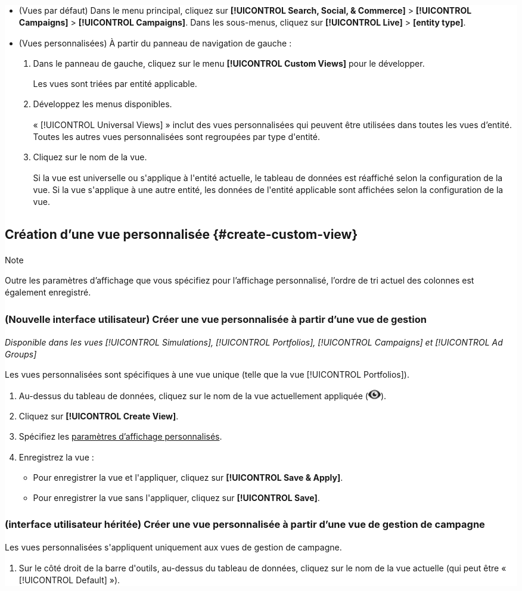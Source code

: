 * (Vues par défaut) Dans le menu principal, cliquez sur **[!UICONTROL Search, Social, & Commerce]** \> **[!UICONTROL Campaigns]** \> **[!UICONTROL Campaigns]**. Dans les sous-menus, cliquez sur **[!UICONTROL Live]** \> **\[entity type\]**.

* (Vues personnalisées) À partir du panneau de navigation de gauche :

   1. Dans le panneau de gauche, cliquez sur le menu **[!UICONTROL Custom Views]** pour le développer.

      Les vues sont triées par entité applicable.

   1. Développez les menus disponibles.

      « [!UICONTROL Universal Views] » inclut des vues personnalisées qui peuvent être utilisées dans toutes les vues d’entité. Toutes les autres vues personnalisées sont regroupées par type d&#39;entité.

   1. Cliquez sur le nom de la vue.

      Si la vue est universelle ou s&#39;applique à l&#39;entité actuelle, le tableau de données est réaffiché selon la configuration de la vue. Si la vue s&#39;applique à une autre entité, les données de l&#39;entité applicable sont affichées selon la configuration de la vue.

## Création d’une vue personnalisée {#create-custom-view}

>[!NOTE]
>
>Outre les paramètres d’affichage que vous spécifiez pour l’affichage personnalisé, l’ordre de tri actuel des colonnes est également enregistré.

### (Nouvelle interface utilisateur) Créer une vue personnalisée à partir d’une vue de gestion

*Disponible dans les vues [!UICONTROL Simulations], [!UICONTROL Portfolios], [!UICONTROL Campaigns] et [!UICONTROL Ad Groups]*

Les vues personnalisées sont spécifiques à une vue unique (telle que la vue [!UICONTROL Portfolios]).

1. Au-dessus du tableau de données, cliquez sur le nom de la vue actuellement appliquée (![Vue](/help/search-social-commerce/assets/view.png "Vue")).

1. Cliquez sur **[!UICONTROL Create View]**.

1. Spécifiez les [paramètres d’affichage personnalisés](#view-settings-new-ui).

1. Enregistrez la vue :

   * Pour enregistrer la vue et l&#39;appliquer, cliquez sur **[!UICONTROL Save & Apply]**.

   * Pour enregistrer la vue sans l&#39;appliquer, cliquez sur **[!UICONTROL Save]**.

### (interface utilisateur héritée) Créer une vue personnalisée à partir d’une vue de gestion de campagne

Les vues personnalisées s&#39;appliquent uniquement aux vues de gestion de campagne.

1. Sur le côté droit de la barre d&#39;outils, au-dessus du tableau de données, cliquez sur le nom de la vue actuelle (qui peut être « [!UICONTROL Default] »).
